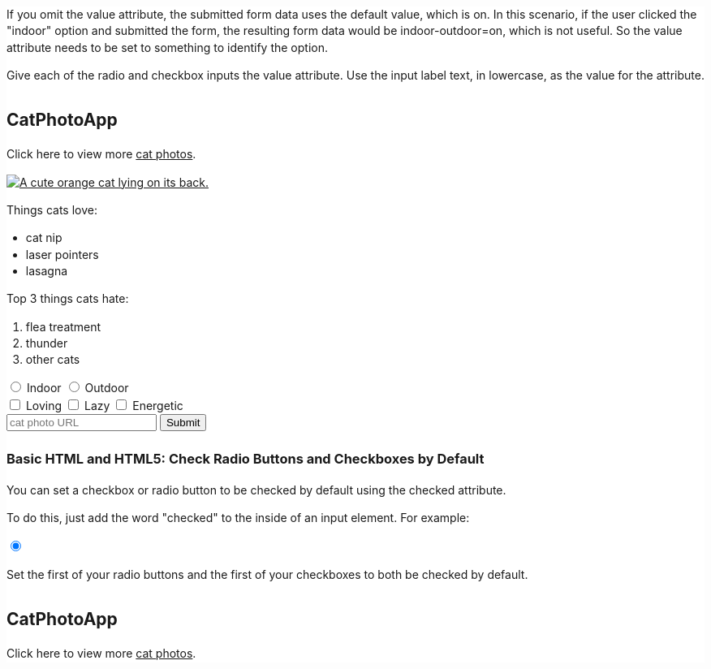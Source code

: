 If you omit the value attribute, the submitted form data uses the default value, which is on. In this scenario, if the user clicked the "indoor" option and submitted the form, the resulting form data would be indoor-outdoor=on, which is not useful. So the value attribute needs to be set to something to identify the option.

Give each of the radio and checkbox inputs the value attribute. Use the input label text, in lowercase, as the value for the attribute.

<h2>CatPhotoApp</h2>
<main>
  <p>Click here to view more <a href="#">cat photos</a>.</p>

  <a href="#"><img src="https://bit.ly/fcc-relaxing-cat" alt="A cute orange cat lying on its back."></a>

  <p>Things cats love:</p>
  <ul>
    <li>cat nip</li>
    <li>laser pointers</li>
    <li>lasagna</li>
  </ul>
  <p>Top 3 things cats hate:</p>
  <ol>
    <li>flea treatment</li>
    <li>thunder</li>
    <li>other cats</li>
  </ol>
  <form action="https://freecatphotoapp.com/submit-cat-photo">
    <label for="indoor"><input id="indoor" type="radio" value="indoor" name="indoor-outdoor"> Indoor</label>
    <label for="outdoor"><input id="outdoor" type="radio" value="outdoor" name="indoor-outdoor"> Outdoor</label><br>
    <label for="loving"><input id="loving" type="checkbox" value="loving" name="personality"> Loving</label>
    <label for="lazy"><input id="lazy" type="checkbox" value="lazy" name="personality"> Lazy</label>
    <label for="energetic"><input id="energetic" value="energetic" type="checkbox" name="personality"> Energetic</label><br>
    <input type="text" placeholder="cat photo URL" required>
    <button type="submit">Submit</button>
  </form>
</main>

### Basic HTML and HTML5: Check Radio Buttons and Checkboxes by Default
You can set a checkbox or radio button to be checked by default using the checked attribute.

To do this, just add the word "checked" to the inside of an input element. For example:

<input type="radio" name="test-name" checked>

Set the first of your radio buttons and the first of your checkboxes to both be checked by default.

<h2>CatPhotoApp</h2>
<main>
  <p>Click here to view more <a href="#">cat photos</a>.</p>

